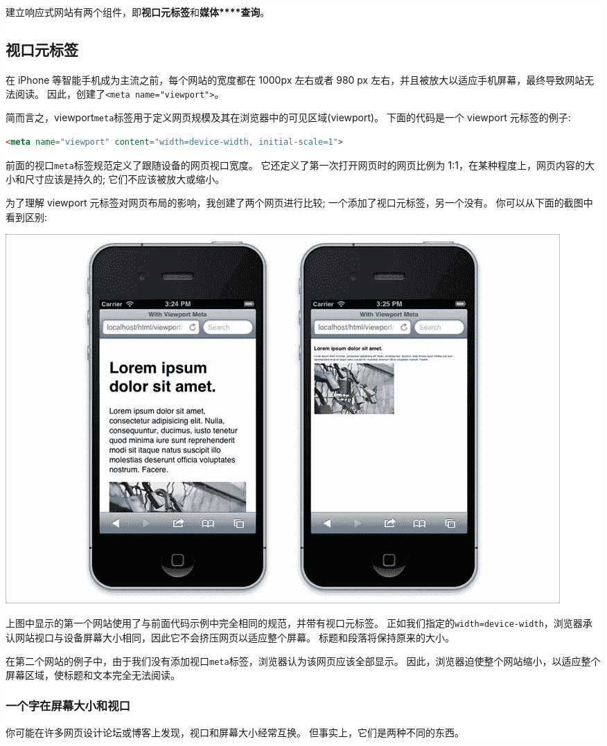 建立响应式网站有两个组件，即**视口元标签**和**媒体****查询**。

## 视口元标签

在 iPhone 等智能手机成为主流之前，每个网站的宽度都在 1000px 左右或者 980 px 左右，并且被放大以适应手机屏幕，最终导致网站无法阅读。 因此，创建了`<meta name="viewport">`。

简而言之，viewport`meta`标签用于定义网页规模及其在浏览器中的可见区域(viewport)。 下面的代码是一个 viewport 元标签的例子:

```html
<meta name="viewport" content="width=device-width, initial-scale=1">
```

前面的视口`meta`标签规范定义了跟随设备的网页视口宽度。 它还定义了第一次打开网页时的网页比例为 1:1，在某种程度上，网页内容的大小和尺寸应该是持久的; 它们不应该被放大或缩小。

为了理解 viewport 元标签对网页布局的影响，我创建了两个网页进行比较; 一个添加了视口元标签，另一个没有。 你可以从下面的截图中看到区别:

![Viewport meta tag](img/00003.jpeg)

上图中显示的第一个网站使用了与前面代码示例中完全相同的规范，并带有视口元标签。 正如我们指定的`width=device-width`，浏览器承认网站视口与设备屏幕大小相同，因此它不会挤压网页以适应整个屏幕。 标题和段落将保持原来的大小。

在第二个网站的例子中，由于我们没有添加视口`meta`标签，浏览器认为该网页应该全部显示。 因此，浏览器迫使整个网站缩小，以适应整个屏幕区域，使标题和文本完全无法阅读。

### 一个字在屏幕大小和视口

你可能在许多网页设计论坛或博客上发现，视口和屏幕大小经常互换。 但事实上，它们是两种不同的东西。
